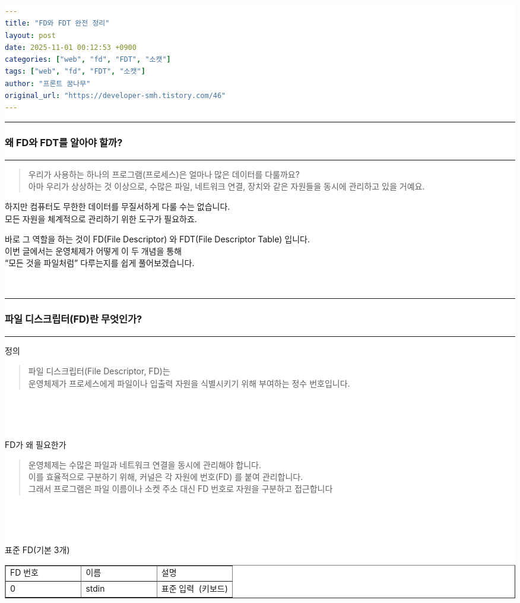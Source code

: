 ```yaml
---
title: "FD와 FDT 완전 정리"
layout: post
date: 2025-11-01 00:12:53 +0900
categories: ["web", "fd", "FDT", "소캣"]
tags: ["web", "fd", "FDT", "소캣"]
author: "프론트 꿈나무"
original_url: "https://developer-smh.tistory.com/46"
---
```


---

### 왜 FD와 FDT를 알아야 할까?

---

> 우리가 사용하는 하나의 프로그램(프로세스)은 얼마나 많은 데이터를 다룰까요?  
아마 우리가 상상하는 것 이상으로, 수많은 파일, 네트워크 연결, 장치와 같은 자원들을 동시에 관리하고 있을 거예요.  
  
하지만 컴퓨터도 무한한 데이터를 무질서하게 다룰 수는 없습니다.  
모든 자원을 체계적으로 관리하기 위한 도구가 필요하죠.  
  
바로 그 역할을 하는 것이 FD(File Descriptor) 와 FDT(File Descriptor Table) 입니다.  
이번 글에서는 운영체제가 어떻게 이 두 개념을 통해  
“모든 것을 파일처럼” 다루는지를 쉽게 풀어보겠습니다.  
  
  
  

 

---

### 파일 디스크립터(FD)란 무엇인가?

---

정의

> 파일 디스크립터(File Descriptor, FD)는  
운영체제가 프로세스에게 파일이나 입출력 자원을 식별시키기 위해 부여하는 정수 번호입니다.

 

 

FD가 왜 필요한가

> 운영체제는 수많은 파일과 네트워크 연결을 동시에 관리해야 합니다.  
이를 효율적으로 구분하기 위해, 커널은 각 자원에 번호(FD) 를 붙여 관리합니다.  
그래서 프로그램은 파일 이름이나 소켓 주소 대신 FD 번호로 자원을 구분하고 접근합니다

 

 

표준 FD(기본 3개)

<table style="border-collapse: collapse; width: 100%;" border="1" data-ke-align="alignLeft" data-ke-style="style12">
<tbody>
<tr>
<td style="width: 33.3333%;">FD 번호</td>
<td style="width: 33.3333%;">이름</td>
<td style="width: 33.3333%;">설명</td>
</tr>
<tr>
<td style="width: 33.3333%;">0</td>
<td style="width: 33.3333%;">stdin</td>
<td style="width: 33.3333%;">표준 입력  (키보드)</td>
</tr>
<tr>